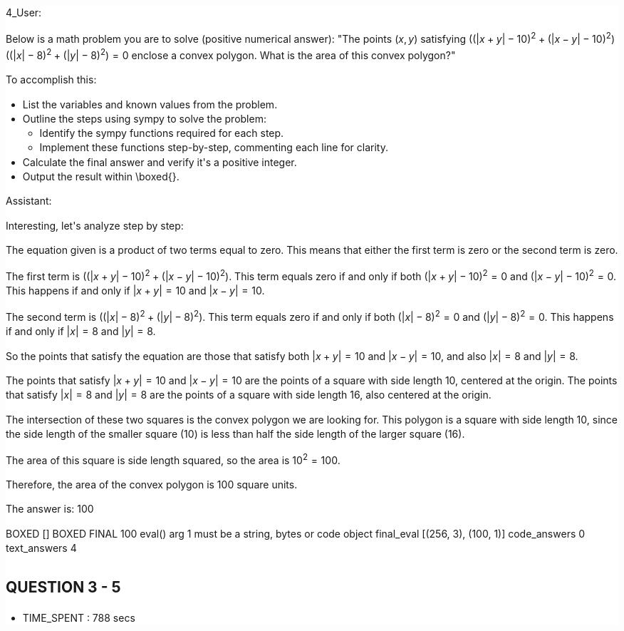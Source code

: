 4_User:

Below is a math problem you are to solve (positive numerical answer):
"The points $\left(x, y\right)$ satisfying $((\vert x + y \vert - 10)^2 + ( \vert x - y \vert - 10)^2)((\vert x \vert - 8)^2 + ( \vert y \vert - 8)^2) = 0$ enclose a convex polygon. What is the area of this convex polygon?"

To accomplish this:
- List the variables and known values from the problem.
- Outline the steps using sympy to solve the problem:
  * Identify the sympy functions required for each step.
  * Implement these functions step-by-step, commenting each line for clarity.
- Calculate the final answer and verify it's a positive integer.
- Output the result within \boxed{}.

Assistant:

Interesting, let's analyze step by step:



The equation given is a product of two terms equal to zero. This means that either the first term is zero or the second term is zero. 

The first term is $((\vert x + y \vert - 10)^2 + ( \vert x - y \vert - 10)^2)$. This term equals zero if and only if both $(\vert x + y \vert - 10)^2 = 0$ and $(\vert x - y \vert - 10)^2 = 0$. This happens if and only if $\vert x + y \vert = 10$ and $\vert x - y \vert = 10$.

The second term is $((\vert x \vert - 8)^2 + ( \vert y \vert - 8)^2)$. This term equals zero if and only if both $(\vert x \vert - 8)^2 = 0$ and $(\vert y \vert - 8)^2 = 0$. This happens if and only if $\vert x \vert = 8$ and $\vert y \vert = 8$.

So the points that satisfy the equation are those that satisfy both $\vert x + y \vert = 10$ and $\vert x - y \vert = 10$, and also $\vert x \vert = 8$ and $\vert y \vert = 8$. 

The points that satisfy $\vert x + y \vert = 10$ and $\vert x - y \vert = 10$ are the points of a square with side length 10, centered at the origin. The points that satisfy $\vert x \vert = 8$ and $\vert y \vert = 8$ are the points of a square with side length 16, also centered at the origin.

The intersection of these two squares is the convex polygon we are looking for. This polygon is a square with side length 10, since the side length of the smaller square (10) is less than half the side length of the larger square (16).

The area of this square is side length squared, so the area is $10^2 = 100$.

Therefore, the area of the convex polygon is 100 square units.

The answer is: $100$

BOXED []
BOXED FINAL 100
eval() arg 1 must be a string, bytes or code object final_eval
[(256, 3), (100, 1)]
code_answers 0 text_answers 4



## QUESTION 3 - 5 
- TIME_SPENT : 788 secs
